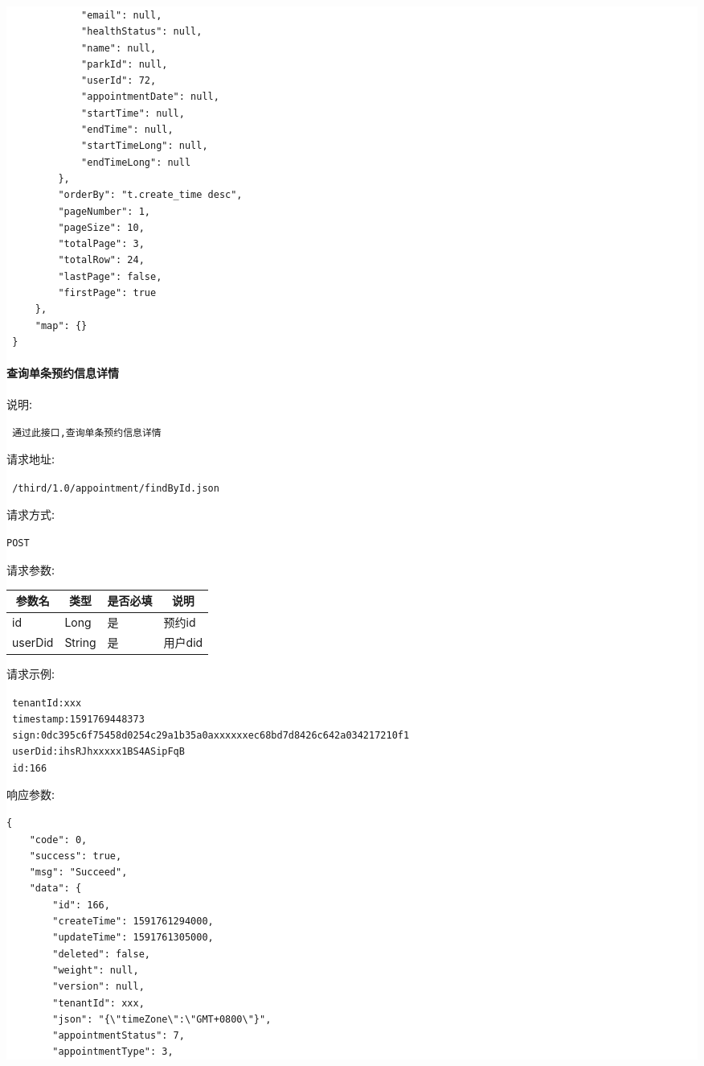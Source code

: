                  "email": null,
                 "healthStatus": null,
                 "name": null,
                 "parkId": null,
                 "userId": 72,
                 "appointmentDate": null,
                 "startTime": null,
                 "endTime": null,
                 "startTimeLong": null,
                 "endTimeLong": null
             },
             "orderBy": "t.create_time desc",
             "pageNumber": 1,
             "pageSize": 10,
             "totalPage": 3,
             "totalRow": 24,
             "lastPage": false,
             "firstPage": true
         },
         "map": {}
     }
  
 
 ####  查询单条预约信息详情    
 
 说明:
        
     通过此接口,查询单条预约信息详情
    
 请求地址:
 
     /third/1.0/appointment/findById.json
 
 请求方式:
 
    POST 
 请求参数:
 
 参数名|   类型| 是否必填|   说明
  ---|   ---|    ---|    ---
  id|Long|是|预约id
  userDid|String|是|用户did
  
      
 请求示例:
 
     tenantId:xxx
     timestamp:1591769448373
     sign:0dc395c6f75458d0254c29a1b35a0axxxxxxec68bd7d8426c642a034217210f1
     userDid:ihsRJhxxxxx1BS4ASipFqB
     id:166
      
      
 响应参数:
 
    {
        "code": 0,
        "success": true,
        "msg": "Succeed",
        "data": {
            "id": 166,
            "createTime": 1591761294000,
            "updateTime": 1591761305000,
            "deleted": false,
            "weight": null,
            "version": null,
            "tenantId": xxx,
            "json": "{\"timeZone\":\"GMT+0800\"}",
            "appointmentStatus": 7,
            "appointmentType": 3,